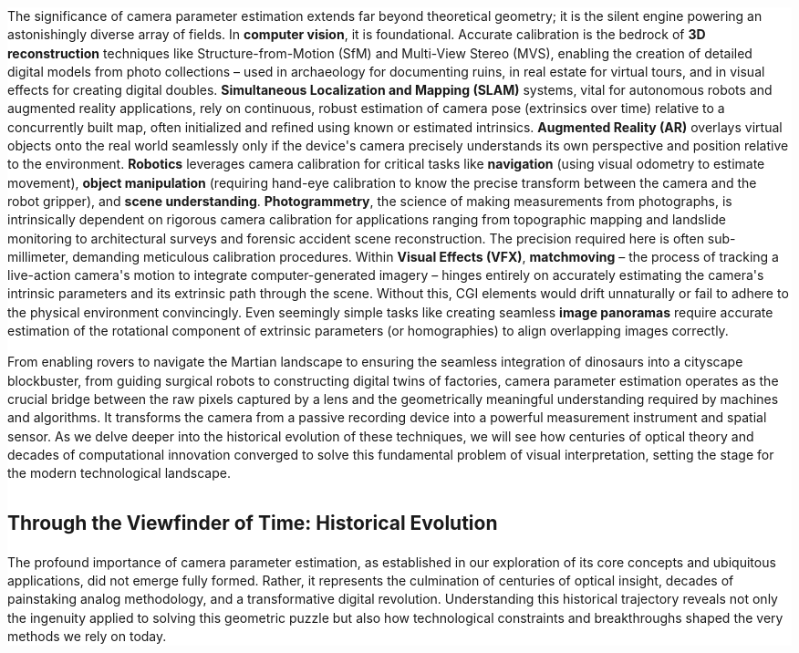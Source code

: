 The significance of camera parameter estimation extends far beyond theoretical geometry; it is the silent engine powering an astonishingly diverse array of fields. In **computer vision**, it is foundational. Accurate calibration is the bedrock of **3D reconstruction** techniques like Structure-from-Motion (SfM) and Multi-View Stereo (MVS), enabling the creation of detailed digital models from photo collections – used in archaeology for documenting ruins, in real estate for virtual tours, and in visual effects for creating digital doubles. **Simultaneous Localization and Mapping (SLAM)** systems, vital for autonomous robots and augmented reality applications, rely on continuous, robust estimation of camera pose (extrinsics over time) relative to a concurrently built map, often initialized and refined using known or estimated intrinsics. **Augmented Reality (AR)** overlays virtual objects onto the real world seamlessly only if the device's camera precisely understands its own perspective and position relative to the environment. **Robotics** leverages camera calibration for critical tasks like **navigation** (using visual odometry to estimate movement), **object manipulation** (requiring hand-eye calibration to know the precise transform between the camera and the robot gripper), and **scene understanding**. **Photogrammetry**, the science of making measurements from photographs, is intrinsically dependent on rigorous camera calibration for applications ranging from topographic mapping and landslide monitoring to architectural surveys and forensic accident scene reconstruction. The precision required here is often sub-millimeter, demanding meticulous calibration procedures. Within **Visual Effects (VFX)**, **matchmoving** – the process of tracking a live-action camera's motion to integrate computer-generated imagery – hinges entirely on accurately estimating the camera's intrinsic parameters and its extrinsic path through the scene. Without this, CGI elements would drift unnaturally or fail to adhere to the physical environment convincingly. Even seemingly simple tasks like creating seamless **image panoramas** require accurate estimation of the rotational component of extrinsic parameters (or homographies) to align overlapping images correctly.

From enabling rovers to navigate the Martian landscape to ensuring the seamless integration of dinosaurs into a cityscape blockbuster, from guiding surgical robots to constructing digital twins of factories, camera parameter estimation operates as the crucial bridge between the raw pixels captured by a lens and the geometrically meaningful understanding required by machines and algorithms. It transforms the camera from a passive recording device into a powerful measurement instrument and spatial sensor. As we delve deeper into the historical evolution of these techniques, we will see how centuries of optical theory and decades of computational innovation converged to solve this fundamental problem of visual interpretation, setting the stage for the modern technological landscape.

## Through the Viewfinder of Time: Historical Evolution

The profound importance of camera parameter estimation, as established in our exploration of its core concepts and ubiquitous applications, did not emerge fully formed. Rather, it represents the culmination of centuries of optical insight, decades of painstaking analog methodology, and a transformative digital revolution. Understanding this historical trajectory reveals not only the ingenuity applied to solving this geometric puzzle but also how technological constraints and breakthroughs shaped the very methods we rely on today.
